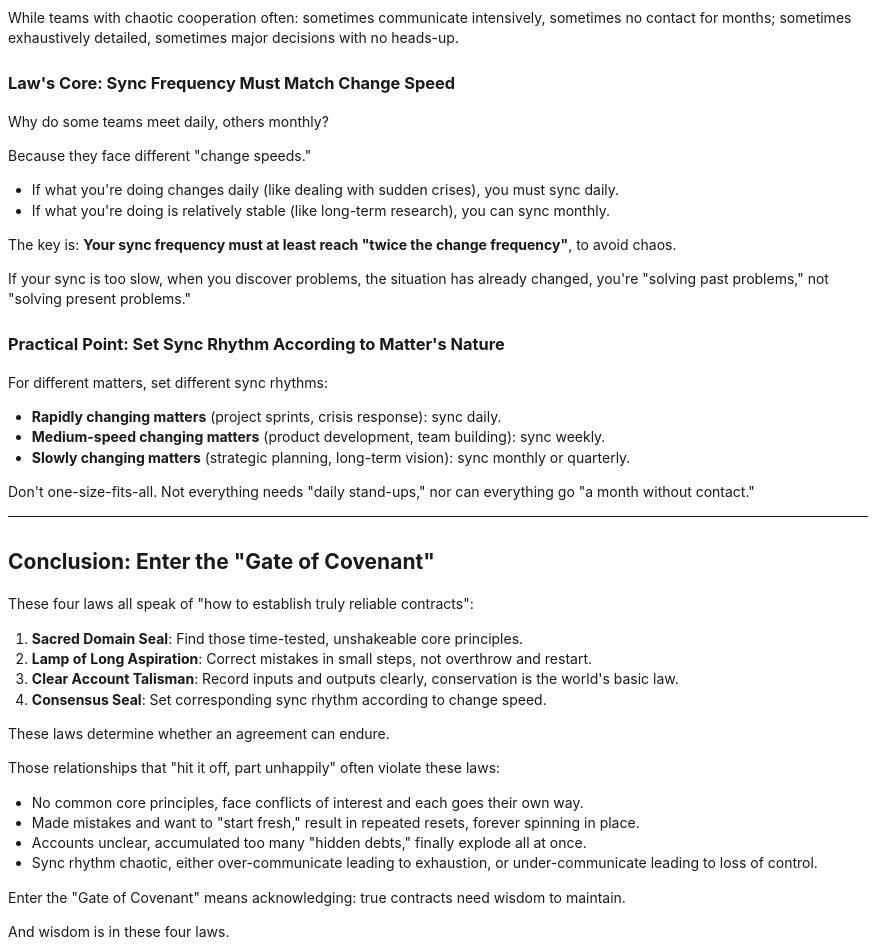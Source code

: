 While teams with chaotic cooperation often: sometimes communicate intensively, sometimes no contact for months; sometimes exhaustively detailed, sometimes major decisions with no heads-up.

### Law's Core: Sync Frequency Must Match Change Speed

Why do some teams meet daily, others monthly?

Because they face different "change speeds."

- If what you're doing changes daily (like dealing with sudden crises), you must sync daily.
- If what you're doing is relatively stable (like long-term research), you can sync monthly.

The key is: **Your sync frequency must at least reach "twice the change frequency"**, to avoid chaos.

If your sync is too slow, when you discover problems, the situation has already changed, you're "solving past problems," not "solving present problems."

### Practical Point: Set Sync Rhythm According to Matter's Nature

For different matters, set different sync rhythms:

- **Rapidly changing matters** (project sprints, crisis response): sync daily.
- **Medium-speed changing matters** (product development, team building): sync weekly.
- **Slowly changing matters** (strategic planning, long-term vision): sync monthly or quarterly.

Don't one-size-fits-all. Not everything needs "daily stand-ups," nor can everything go "a month without contact."

---

## Conclusion: Enter the "Gate of Covenant"

These four laws all speak of "how to establish truly reliable contracts":

1. **Sacred Domain Seal**: Find those time-tested, unshakeable core principles.
2. **Lamp of Long Aspiration**: Correct mistakes in small steps, not overthrow and restart.
3. **Clear Account Talisman**: Record inputs and outputs clearly, conservation is the world's basic law.
4. **Consensus Seal**: Set corresponding sync rhythm according to change speed.

These laws determine whether an agreement can endure.

Those relationships that "hit it off, part unhappily" often violate these laws:

- No common core principles, face conflicts of interest and each goes their own way.
- Made mistakes and want to "start fresh," result in repeated resets, forever spinning in place.
- Accounts unclear, accumulated too many "hidden debts," finally explode all at once.
- Sync rhythm chaotic, either over-communicate leading to exhaustion, or under-communicate leading to loss of control.

Enter the "Gate of Covenant" means acknowledging: true contracts need wisdom to maintain.

And wisdom is in these four laws.
